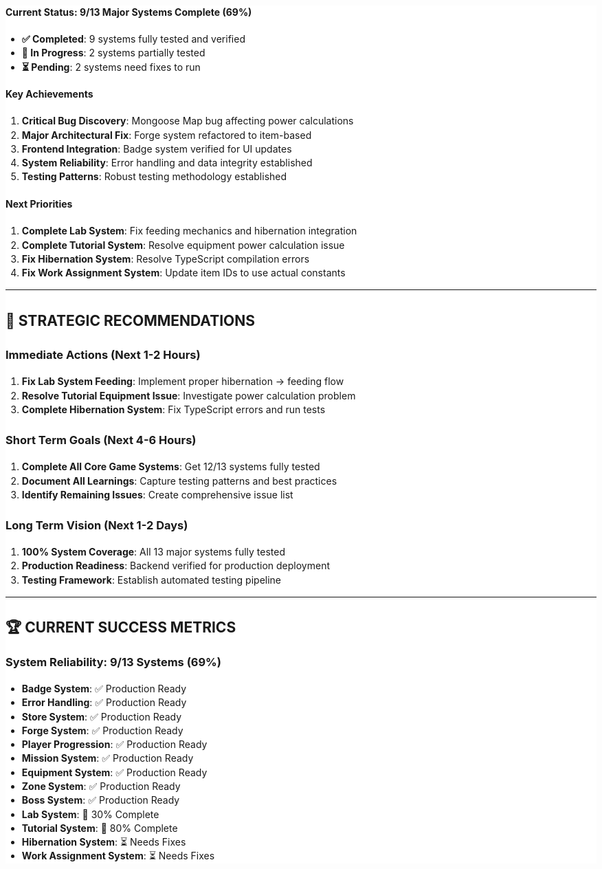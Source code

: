 #### **Current Status**: **9/13 Major Systems Complete (69%)**

- **✅ Completed**: 9 systems fully tested and verified
- **🔄 In Progress**: 2 systems partially tested
- **⏳ Pending**: 2 systems need fixes to run

#### **Key Achievements**

1. **Critical Bug Discovery**: Mongoose Map bug affecting power calculations
2. **Major Architectural Fix**: Forge system refactored to item-based
3. **Frontend Integration**: Badge system verified for UI updates
4. **System Reliability**: Error handling and data integrity established
5. **Testing Patterns**: Robust testing methodology established

#### **Next Priorities**

1. **Complete Lab System**: Fix feeding mechanics and hibernation integration
2. **Complete Tutorial System**: Resolve equipment power calculation issue
3. **Fix Hibernation System**: Resolve TypeScript compilation errors
4. **Fix Work Assignment System**: Update item IDs to use actual constants

---

## 🚀 **STRATEGIC RECOMMENDATIONS**

### **Immediate Actions (Next 1-2 Hours)**

1. **Fix Lab System Feeding**: Implement proper hibernation → feeding flow
2. **Resolve Tutorial Equipment Issue**: Investigate power calculation problem
3. **Complete Hibernation System**: Fix TypeScript errors and run tests

### **Short Term Goals (Next 4-6 Hours)**

1. **Complete All Core Game Systems**: Get 12/13 systems fully tested
2. **Document All Learnings**: Capture testing patterns and best practices
3. **Identify Remaining Issues**: Create comprehensive issue list

### **Long Term Vision (Next 1-2 Days)**

1. **100% System Coverage**: All 13 major systems fully tested
2. **Production Readiness**: Backend verified for production deployment
3. **Testing Framework**: Establish automated testing pipeline

---

## 🏆 **CURRENT SUCCESS METRICS**

### **System Reliability**: **9/13 Systems (69%)**

- **Badge System**: ✅ Production Ready
- **Error Handling**: ✅ Production Ready
- **Store System**: ✅ Production Ready
- **Forge System**: ✅ Production Ready
- **Player Progression**: ✅ Production Ready
- **Mission System**: ✅ Production Ready
- **Equipment System**: ✅ Production Ready
- **Zone System**: ✅ Production Ready
- **Boss System**: ✅ Production Ready
- **Lab System**: 🔄 30% Complete
- **Tutorial System**: 🔄 80% Complete
- **Hibernation System**: ⏳ Needs Fixes
- **Work Assignment System**: ⏳ Needs Fixes
